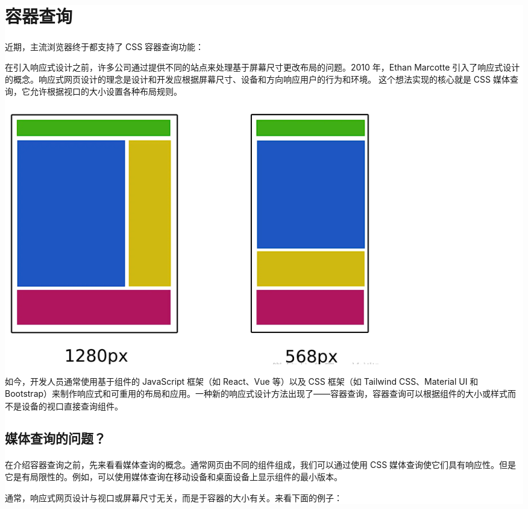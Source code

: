 # 容器查询
近期，主流浏览器终于都支持了 CSS 容器查询功能：



在引入响应式设计之前，许多公司通过提供不同的站点来处理基于屏幕尺寸更改布局的问题。2010 年，Ethan Marcotte 引入了响应式设计的概念。响应式网页设计的理念是设计和开发应根据屏幕尺寸、设备和方向响应用户的行为和环境。 这个想法实现的核心就是 CSS 媒体查询，它允许根据视口的大小设置各种布局规则。

![w100%](./images/CSS_进阶_容器查询/d1.png)

如今，开发人员通常使用基于组件的 JavaScript 框架（如 React、Vue 等）以及 CSS 框架（如 Tailwind CSS、Material UI 和 Bootstrap）来制作响应式和可重用的布局和应用。一种新的响应式设计方法出现了——容器查询，容器查询可以根据组件的大小或样式而不是设备的视口直接查询组件。

## 媒体查询的问题？
在介绍容器查询之前，先来看看媒体查询的概念。通常网页由不同的组件组成，我们可以通过使用 CSS 媒体查询使它们具有响应性。但是它是有局限性的。例如，可以使用媒体查询在移动设备和桌面设备上显示组件的最小版本。

通常，响应式网页设计与视口或屏幕尺寸无关，而是于容器的大小有关。来看下面的例子：
